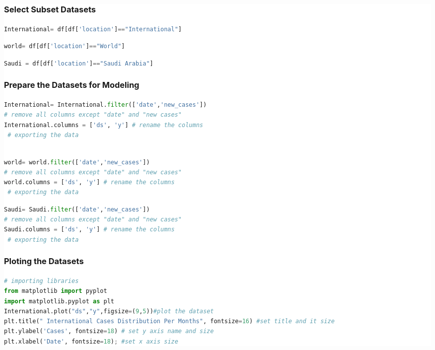 

### Select Subset Datasets


```python
International= df[df['location']=="International"]
```


```python
world= df[df['location']=="World"]
```


```python
Saudi = df[df['location']=="Saudi Arabia"]
```

### Prepare the Datasets for Modeling


```python
International= International.filter(['date','new_cases'])
# remove all columns except "date" and "new cases"
International.columns = ['ds', 'y'] # rename the columns 
 # exporting the data
    
```


```python
world= world.filter(['date','new_cases'])
# remove all columns except "date" and "new cases"
world.columns = ['ds', 'y'] # rename the columns 
 # exporting the data

```


```python
Saudi= Saudi.filter(['date','new_cases'])
# remove all columns except "date" and "new cases"
Saudi.columns = ['ds', 'y'] # rename the columns 
 # exporting the data
```

### Ploting the Datasets


```python
# importing libraries 
from matplotlib import pyplot
import matplotlib.pyplot as plt
International.plot("ds","y",figsize=(9,5))#plot the dataset
plt.title(" International Cases Distribution Per Months", fontsize=16) #set title and it size
plt.ylabel('Cases', fontsize=18) # set y axis name and size
plt.xlabel('Date', fontsize=18); #set x axis size
```
